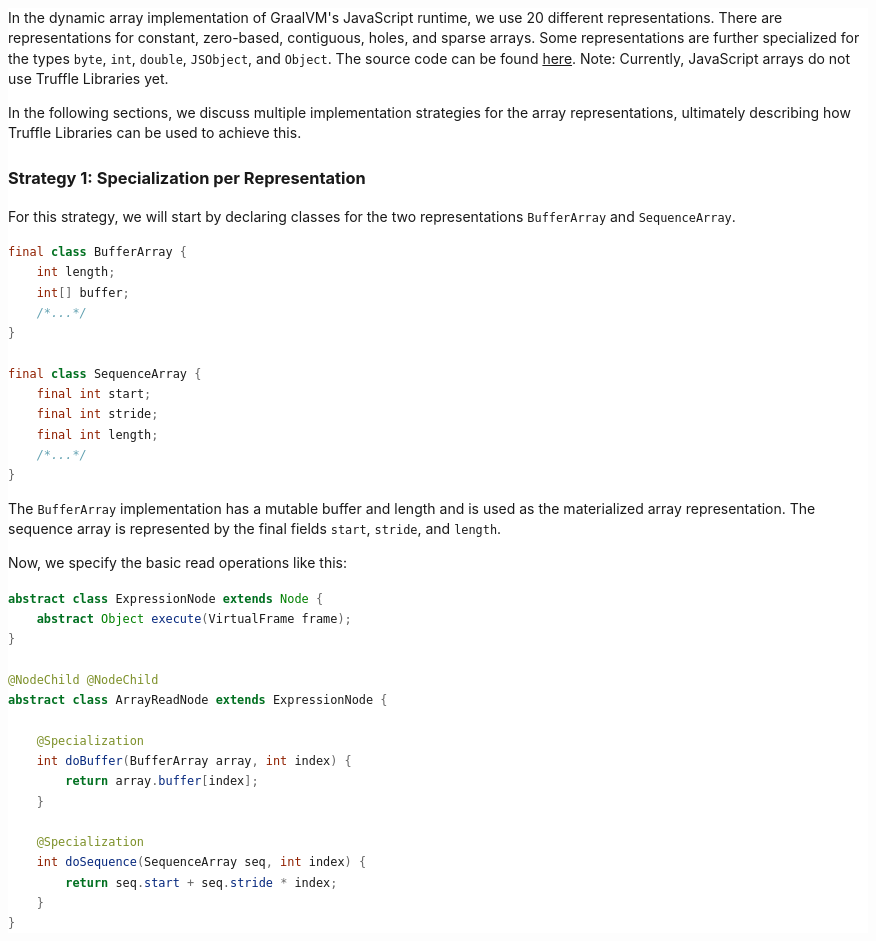 In the dynamic array implementation of GraalVM's JavaScript runtime, we use 20 different representations.
There are representations for constant, zero-based, contiguous, holes, and sparse arrays.
Some representations are further specialized for the types `byte`, `int`, `double`, `JSObject`, and `Object`.
The source code can be found [here](https://github.com/graalvm/graaljs/tree/master/graal-js/src/com.oracle.truffle.js/src/com/oracle/truffle/js/runtime/array/dyn). Note: Currently, JavaScript arrays do not use Truffle Libraries yet.

In the following sections, we discuss multiple implementation strategies for the array representations, ultimately describing how Truffle Libraries can be used to achieve this.

### Strategy 1: Specialization per Representation

For this strategy, we will start by declaring classes for the two representations `BufferArray` and `SequenceArray`.

```java
final class BufferArray {
    int length;
    int[] buffer;
    /*...*/
}

final class SequenceArray {
    final int start;
    final int stride;
    final int length;
    /*...*/
}
```

The `BufferArray` implementation has a mutable buffer and length and is used as the materialized array representation.
The sequence array is represented by the final fields `start`, `stride`, and `length`.

Now, we specify the basic read operations like this:

```java
abstract class ExpressionNode extends Node {
    abstract Object execute(VirtualFrame frame);
}

@NodeChild @NodeChild
abstract class ArrayReadNode extends ExpressionNode {

    @Specialization
    int doBuffer(BufferArray array, int index) {
        return array.buffer[index];
    }

    @Specialization
    int doSequence(SequenceArray seq, int index) {
        return seq.start + seq.stride * index;
    }
}
```
